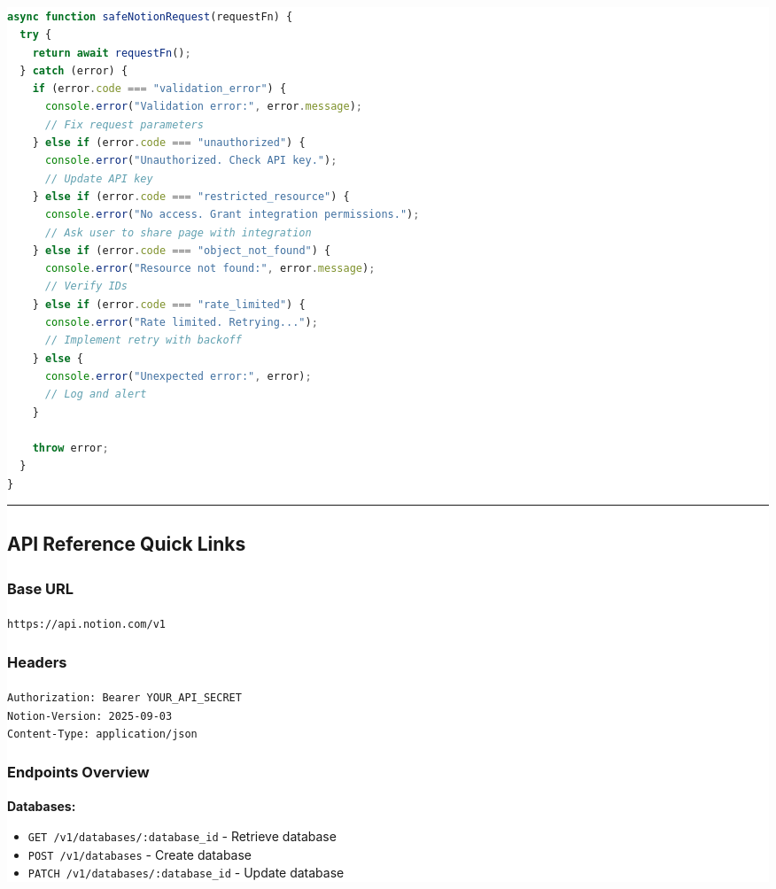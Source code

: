```javascript
async function safeNotionRequest(requestFn) {
  try {
    return await requestFn();
  } catch (error) {
    if (error.code === "validation_error") {
      console.error("Validation error:", error.message);
      // Fix request parameters
    } else if (error.code === "unauthorized") {
      console.error("Unauthorized. Check API key.");
      // Update API key
    } else if (error.code === "restricted_resource") {
      console.error("No access. Grant integration permissions.");
      // Ask user to share page with integration
    } else if (error.code === "object_not_found") {
      console.error("Resource not found:", error.message);
      // Verify IDs
    } else if (error.code === "rate_limited") {
      console.error("Rate limited. Retrying...");
      // Implement retry with backoff
    } else {
      console.error("Unexpected error:", error);
      // Log and alert
    }

    throw error;
  }
}
```

---

## API Reference Quick Links

### Base URL
```
https://api.notion.com/v1
```

### Headers
```
Authorization: Bearer YOUR_API_SECRET
Notion-Version: 2025-09-03
Content-Type: application/json
```

### Endpoints Overview

**Databases:**
- `GET /v1/databases/:database_id` - Retrieve database
- `POST /v1/databases` - Create database
- `PATCH /v1/databases/:database_id` - Update database
